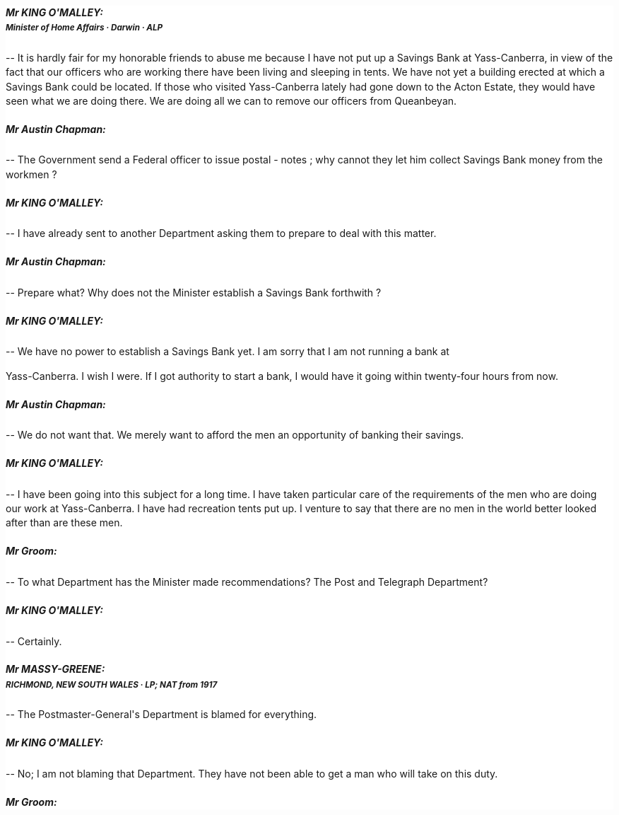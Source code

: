 ##### Mr KING O'MALLEY:<br><small class="text-muted">Minister of Home Affairs &middot; Darwin &middot; ALP</small>

-- It is hardly fair for my honorable friends to abuse me because I have not put up a Savings Bank at Yass-Canberra, in view of the fact that our officers who are working there have been living and sleeping in tents. We have not yet a building erected at which a Savings Bank could be located. If those who visited Yass-Canberra lately had gone down to the Acton Estate, they would have seen what we are doing there. We are doing all we can to remove our officers from Queanbeyan. 

##### Mr Austin Chapman:

--  The Government send a Federal officer to issue postal - notes ; why cannot they let him collect Savings Bank money from the workmen ? 

##### Mr KING O'MALLEY:

-- I have already sent to another Department asking them to prepare to deal with this matter. 

##### Mr Austin Chapman:

--  Prepare what? Why does not the Minister establish a Savings Bank forthwith ? 

##### Mr KING O'MALLEY:

-- We have no power to establish a Savings Bank yet. I am sorry that I am not running a bank at 

Yass-Canberra. I wish I were. If I got authority to start a bank, I would have it going within twenty-four hours from now. 

##### Mr Austin Chapman:

-- We do not want that. We merely want to afford the men an opportunity of banking their savings. 

##### Mr KING O'MALLEY:

-- I have been going into this subject for a long time. I have taken particular care of the requirements of the men who are doing our work at Yass-Canberra. I have had recreation tents put up. I venture to say that there are no men in the world better looked after than are these men. 

##### Mr Groom:

-- To what Department has the Minister made recommendations? The Post and Telegraph Department? 

##### Mr KING O'MALLEY:

-- Certainly. 

##### Mr MASSY-GREENE:<br><small class="text-muted">RICHMOND, NEW SOUTH WALES &middot; LP; NAT from 1917</small>

-- The Postmaster-General's Department is blamed for everything. 

##### Mr KING O'MALLEY:

-- No; I am not blaming that Department. They have not been able to get a man who will take on this duty. 

##### Mr Groom:
